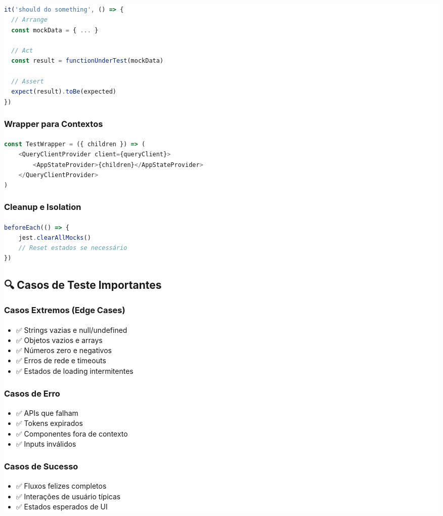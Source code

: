 ```javascript
it('should do something', () => {
  // Arrange
  const mockData = { ... }

  // Act
  const result = functionUnderTest(mockData)

  // Assert
  expect(result).toBe(expected)
})
```

### Wrapper para Contextos

```javascript
const TestWrapper = ({ children }) => (
	<QueryClientProvider client={queryClient}>
		<AppStateProvider>{children}</AppStateProvider>
	</QueryClientProvider>
)
```

### Cleanup e Isolation

```javascript
beforeEach(() => {
	jest.clearAllMocks()
	// Reset estados se necessário
})
```

## 🔍 Casos de Teste Importantes

### Casos Extremos (Edge Cases)

- ✅ Strings vazias e null/undefined
- ✅ Objetos vazios e arrays
- ✅ Números zero e negativos
- ✅ Erros de rede e timeouts
- ✅ Estados de loading intermitentes

### Casos de Erro

- ✅ APIs que falham
- ✅ Tokens expirados
- ✅ Componentes fora de contexto
- ✅ Inputs inválidos

### Casos de Sucesso

- ✅ Fluxos felizes completos
- ✅ Interações de usuário típicas
- ✅ Estados esperados de UI
